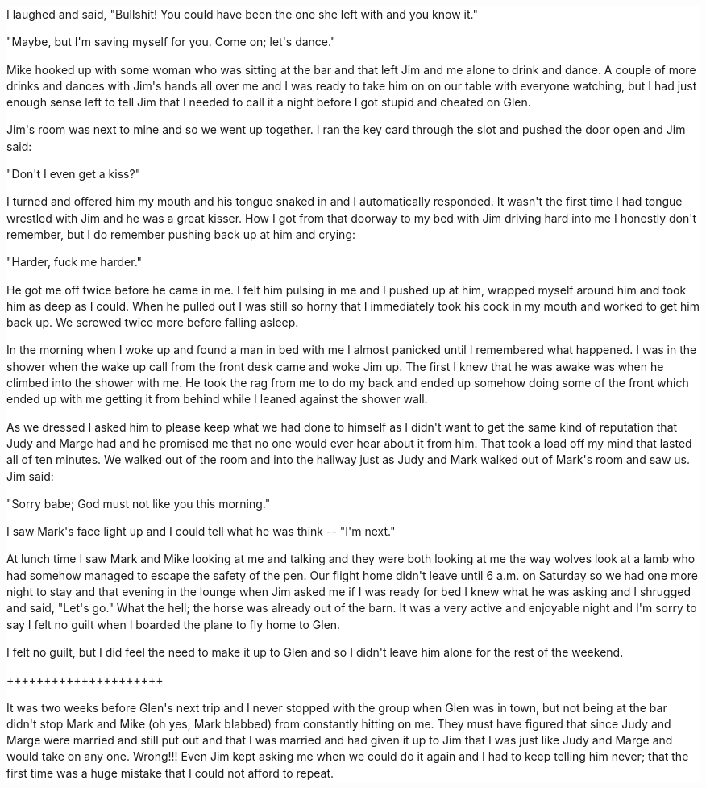  I laughed and said, "Bullshit! You could have been the one she left with and you know it." 

 "Maybe, but I'm saving myself for you. Come on; let's dance." 

 Mike hooked up with some woman who was sitting at the bar and that left Jim and me alone to drink and dance. A couple of more drinks and dances with Jim's hands all over me and I was ready to take him on on our table with everyone watching, but I had just enough sense left to tell Jim that I needed to call it a night before I got stupid and cheated on Glen. 

 Jim's room was next to mine and so we went up together. I ran the key card through the slot and pushed the door open and Jim said: 

 "Don't I even get a kiss?" 

 I turned and offered him my mouth and his tongue snaked in and I automatically responded. It wasn't the first time I had tongue wrestled with Jim and he was a great kisser. How I got from that doorway to my bed with Jim driving hard into me I honestly don't remember, but I do remember pushing back up at him and crying: 

 "Harder, fuck me harder." 

 He got me off twice before he came in me. I felt him pulsing in me and I pushed up at him, wrapped myself around him and took him as deep as I could. When he pulled out I was still so horny that I immediately took his cock in my mouth and worked to get him back up. We screwed twice more before falling asleep. 

 In the morning when I woke up and found a man in bed with me I almost panicked until I remembered what happened. I was in the shower when the wake up call from the front desk came and woke Jim up. The first I knew that he was awake was when he climbed into the shower with me. He took the rag from me to do my back and ended up somehow doing some of the front which ended up with me getting it from behind while I leaned against the shower wall. 

 As we dressed I asked him to please keep what we had done to himself as I didn't want to get the same kind of reputation that Judy and Marge had and he promised me that no one would ever hear about it from him. That took a load off my mind that lasted all of ten minutes. We walked out of the room and into the hallway just as Judy and Mark walked out of Mark's room and saw us. Jim said: 

 "Sorry babe; God must not like you this morning." 

 I saw Mark's face light up and I could tell what he was think -- "I'm next." 

 At lunch time I saw Mark and Mike looking at me and talking and they were both looking at me the way wolves look at a lamb who had somehow managed to escape the safety of the pen. Our flight home didn't leave until 6 a.m. on Saturday so we had one more night to stay and that evening in the lounge when Jim asked me if I was ready for bed I knew what he was asking and I shrugged and said, "Let's go." What the hell; the horse was already out of the barn. It was a very active and enjoyable night and I'm sorry to say I felt no guilt when I boarded the plane to fly home to Glen. 

 I felt no guilt, but I did feel the need to make it up to Glen and so I didn't leave him alone for the rest of the weekend. 

 +++++++++++++++++++++ 

 It was two weeks before Glen's next trip and I never stopped with the group when Glen was in town, but not being at the bar didn't stop Mark and Mike (oh yes, Mark blabbed) from constantly hitting on me. They must have figured that since Judy and Marge were married and still put out and that I was married and had given it up to Jim that I was just like Judy and Marge and would take on any one. Wrong!!! Even Jim kept asking me when we could do it again and I had to keep telling him never; that the first time was a huge mistake that I could not afford to repeat. 
